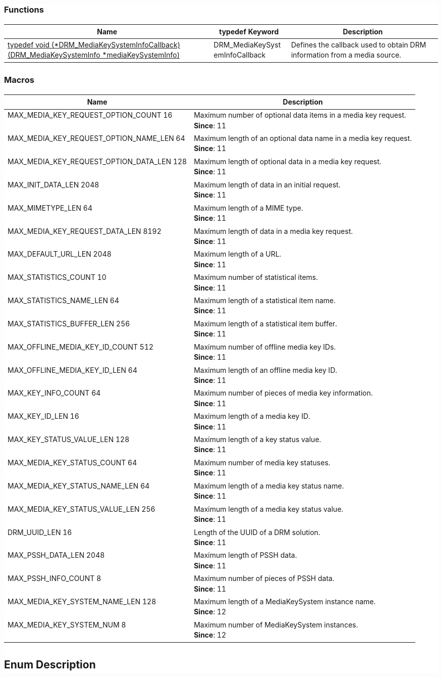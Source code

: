 ### Functions

| Name| typedef Keyword| Description|
| -- | -- | -- |
| [typedef void (\*DRM_MediaKeySystemInfoCallback)(DRM_MediaKeySystemInfo *mediaKeySystemInfo)](#drm_mediakeysysteminfocallback) | DRM_MediaKeySystemInfoCallback | Defines the callback used to obtain DRM information from a media source.|

### Macros

| Name| Description|
| -- | -- |
| MAX_MEDIA_KEY_REQUEST_OPTION_COUNT 16 | Maximum number of optional data items in a media key request.<br>**Since**: 11|
| MAX_MEDIA_KEY_REQUEST_OPTION_NAME_LEN 64 | Maximum length of an optional data name in a media key request.<br>**Since**: 11|
| MAX_MEDIA_KEY_REQUEST_OPTION_DATA_LEN 128 | Maximum length of optional data in a media key request.<br>**Since**: 11|
| MAX_INIT_DATA_LEN 2048 | Maximum length of data in an initial request.<br>**Since**: 11|
| MAX_MIMETYPE_LEN 64 | Maximum length of a MIME type.<br>**Since**: 11|
| MAX_MEDIA_KEY_REQUEST_DATA_LEN 8192 | Maximum length of data in a media key request.<br>**Since**: 11|
| MAX_DEFAULT_URL_LEN 2048 | Maximum length of a URL.<br>**Since**: 11|
| MAX_STATISTICS_COUNT 10 | Maximum number of statistical items.<br>**Since**: 11|
| MAX_STATISTICS_NAME_LEN 64 | Maximum length of a statistical item name.<br>**Since**: 11|
| MAX_STATISTICS_BUFFER_LEN 256 | Maximum length of a statistical item buffer.<br>**Since**: 11|
| MAX_OFFLINE_MEDIA_KEY_ID_COUNT 512 | Maximum number of offline media key IDs.<br>**Since**: 11|
| MAX_OFFLINE_MEDIA_KEY_ID_LEN 64 | Maximum length of an offline media key ID.<br>**Since**: 11|
| MAX_KEY_INFO_COUNT 64 | Maximum number of pieces of media key information.<br>**Since**: 11|
| MAX_KEY_ID_LEN 16 | Maximum length of a media key ID.<br>**Since**: 11|
| MAX_KEY_STATUS_VALUE_LEN 128 | Maximum length of a key status value.<br>**Since**: 11|
| MAX_MEDIA_KEY_STATUS_COUNT 64 | Maximum number of media key statuses.<br>**Since**: 11|
| MAX_MEDIA_KEY_STATUS_NAME_LEN 64 | Maximum length of a media key status name.<br>**Since**: 11|
| MAX_MEDIA_KEY_STATUS_VALUE_LEN 256 | Maximum length of a media key status value.<br>**Since**: 11|
| DRM_UUID_LEN 16 | Length of the UUID of a DRM solution.<br>**Since**: 11|
| MAX_PSSH_DATA_LEN 2048 | Maximum length of PSSH data.<br>**Since**: 11|
| MAX_PSSH_INFO_COUNT 8 | Maximum number of pieces of PSSH data.<br>**Since**: 11|
| MAX_MEDIA_KEY_SYSTEM_NAME_LEN 128 | Maximum length of a MediaKeySystem instance name.<br>**Since**: 12|
| MAX_MEDIA_KEY_SYSTEM_NUM 8 | Maximum number of MediaKeySystem instances.<br>**Since**: 12|

## Enum Description
